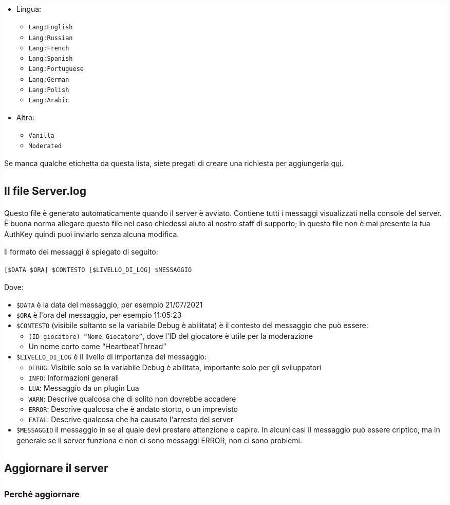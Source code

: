   - Lingua:
       - `Lang:English`
       - `Lang:Russian`
       - `Lang:French`
       - `Lang:Spanish`
       - `Lang:Portuguese`
       - `Lang:German`
       - `Lang:Polish`
       - `Lang:Arabic`

   - Altro:
       - `Vanilla`
       - `Moderated`


Se manca qualche etichetta da questa lista, siete pregati di creare una richiesta per aggiungerla [qui](https://forum.beammp.com/t/introducing-server-tags/1320081).

## Il file Server.log

Questo file è generato automaticamente quando il server è avviato. Contiene tutti i messaggi visualizzati nella console del server. È buona norma allegare questo file nel caso chiedessi aiuto al nostro staff di supporto; in questo file non è mai presente la tua AuthKey quindi puoi inviarlo senza alcuna modifica.

Il formato dei messaggi è spiegato di seguito:

```
[$DATA $ORA] $CONTESTO [$LIVELLO_DI_LOG] $MESSAGGIO
```

Dove:

- `$DATA` è la data del messaggio, per esempio 21/07/2021
- `$ORA` è l'ora del messaggio, per esempio 11:05:23
- `$CONTESTO` (visibile soltanto se la variabile Debug è abilitata) è il contesto del messaggio che può essere:
	- `(ID giocatore) “Nome Giocatore”`, dove l'ID del giocatore è utile per la moderazione
	- Un nome corto come “HeartbeatThread”
- `$LIVELLO_DI_LOG` è il livello di importanza del messaggio:
	- `DEBUG`: Visibile solo se la variabile Debug è abilitata, importante solo per gli sviluppatori
	- `INFO`: Informazioni generali
	- `LUA`: Messaggio da un plugin Lua
	- `WARN`: Descrive qualcosa che di solito non dovrebbe accadere
	- `ERROR`: Descrive qualcosa che è andato storto, o un imprevisto
	- `FATAL`: Descrive qualcosa che ha causato l'arresto del server
- `$MESSAGGIO` il messaggio in se al quale devi prestare attenzione e capire. In alcuni casi il messaggio può essere criptico, ma in generale se il server funziona e non ci sono messaggi ERROR, non ci sono problemi.

## Aggiornare il server

### Perché aggiornare
